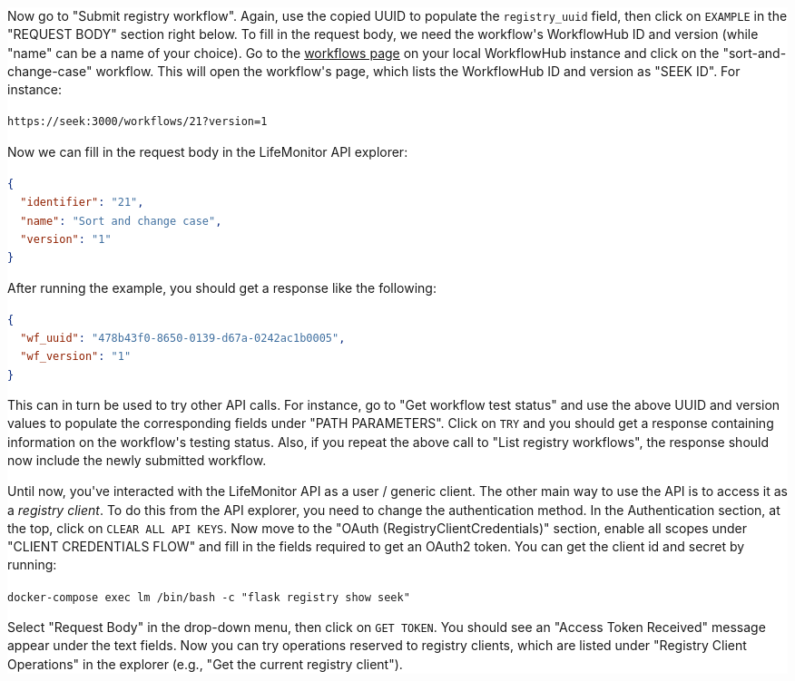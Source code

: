 Now go to "Submit registry workflow". Again, use the copied UUID to populate
the `registry_uuid` field, then click on `EXAMPLE` in the "REQUEST BODY"
section right below. To fill in the request body, we need the workflow's WorkflowHub
ID and version (while "name" can be a name of your choice). Go to the
[workflows page](https://seek:3000/workflows) on your local WorkflowHub instance and
click on the "sort-and-change-case" workflow. This will open the workflow's
page, which lists the WorkflowHub ID and version as "SEEK ID". For instance:

```
https://seek:3000/workflows/21?version=1
```

Now we can fill in the request body in the LifeMonitor API explorer:

```json
{
  "identifier": "21",
  "name": "Sort and change case",
  "version": "1"
}
```

After running the example, you should get a response like the following:

```json
{
  "wf_uuid": "478b43f0-8650-0139-d67a-0242ac1b0005",
  "wf_version": "1"
}
```

This can in turn be used to try other API calls. For instance, go to "Get
workflow test status" and use the above UUID and version values to populate
the corresponding fields under "PATH PARAMETERS". Click on `TRY` and you
should get a response containing information on the workflow's testing
status. Also, if you repeat the above call to "List registry workflows", the
response should now include the newly submitted workflow.

Until now, you've interacted with the LifeMonitor API as a user / generic
client. The other main way to use the API is to access it as a _registry
client_. To do this from the API explorer, you need to change the
authentication method. In the Authentication section, at the top, click on
`CLEAR ALL API KEYS`. Now move to the "OAuth (RegistryClientCredentials)"
section, enable all scopes under "CLIENT CREDENTIALS FLOW" and fill in the
fields required to get an OAuth2 token. You can get the client id and secret
by running:

```
docker-compose exec lm /bin/bash -c "flask registry show seek"
```

Select "Request Body" in the drop-down menu, then click on `GET TOKEN`. You
should see an "Access Token Received" message appear under the text fields.
Now you can try operations reserved to registry clients, which are listed
under "Registry Client Operations" in the explorer (e.g., "Get the current
registry client").
